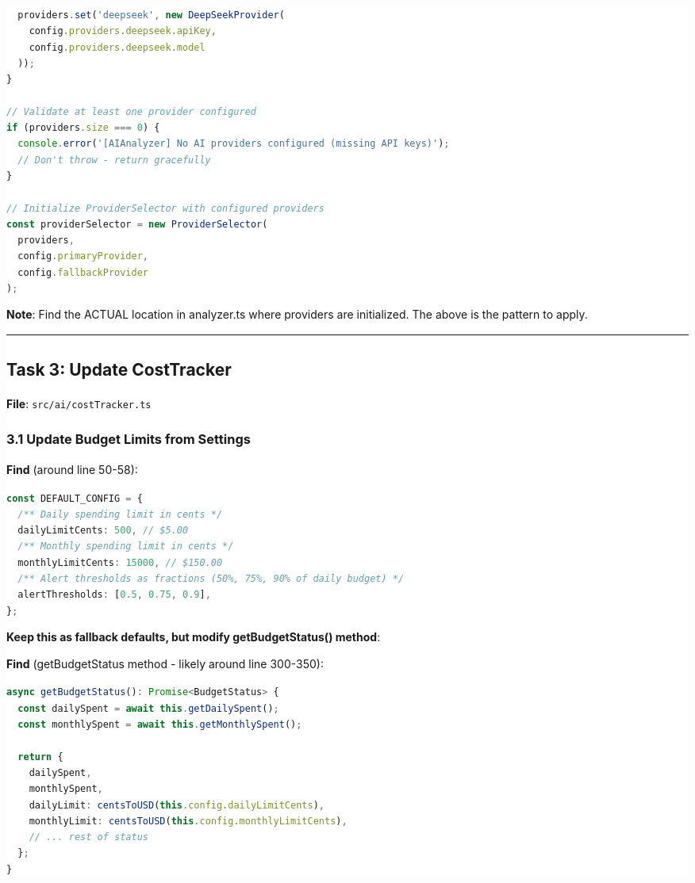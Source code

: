 ```typescript
  providers.set('deepseek', new DeepSeekProvider(
    config.providers.deepseek.apiKey,
    config.providers.deepseek.model
  ));
}

// Validate at least one provider configured
if (providers.size === 0) {
  console.error('[AIAnalyzer] No AI providers configured (missing API keys)');
  // Don't throw - return gracefully
}

// Initialize ProviderSelector with configured providers
const providerSelector = new ProviderSelector(
  providers,
  config.primaryProvider,
  config.fallbackProvider
);
```

**Note**: Find the ACTUAL location in analyzer.ts where providers are initialized. The above is the pattern to apply.

---

## Task 3: Update CostTracker

**File**: `src/ai/costTracker.ts`

### 3.1 Update Budget Limits from Settings

**Find** (around line 50-58):
```typescript
const DEFAULT_CONFIG = {
  /** Daily spending limit in cents */
  dailyLimitCents: 500, // $5.00
  /** Monthly spending limit in cents */
  monthlyLimitCents: 15000, // $150.00
  /** Alert thresholds as fractions (50%, 75%, 90% of daily budget) */
  alertThresholds: [0.5, 0.75, 0.9],
};
```

**Keep this as fallback defaults, but modify getBudgetStatus() method**:

**Find** (getBudgetStatus method - likely around line 300-350):
```typescript
async getBudgetStatus(): Promise<BudgetStatus> {
  const dailySpent = await this.getDailySpent();
  const monthlySpent = await this.getMonthlySpent();

  return {
    dailySpent,
    monthlySpent,
    dailyLimit: centsToUSD(this.config.dailyLimitCents),
    monthlyLimit: centsToUSD(this.config.monthlyLimitCents),
    // ... rest of status
  };
}
```
